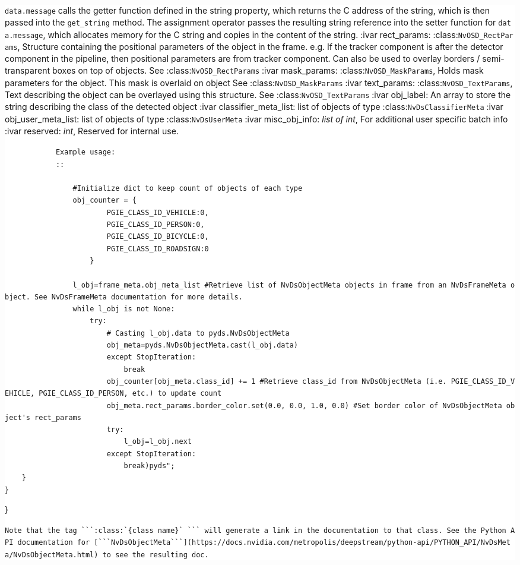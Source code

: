 ```data.message``` calls the getter function defined in the string property, which returns the C address of the string, which is then passed into the ```get_string``` method. The assignment operator passes the resulting string reference into the setter function for ```data.message```, which allocates memory for the C string and copies in the content of the string.
                :ivar rect_params: :class:`NvOSD_RectParams`, Structure containing the positional parameters of the object in the frame.
                    e.g. If the tracker component is after the detector component in the pipeline, then positional parameters are from tracker component.
                    Can also be used to overlay borders / semi-transparent boxes on top of objects. See :class:`NvOSD_RectParams`
                :ivar mask_params: :class:`NvOSD_MaskParams`, Holds mask parameters for the object. This mask is overlaid on object See :class:`NvOSD_MaskParams`
                :ivar text_params: :class:`NvOSD_TextParams`, Text describing the object can be overlayed using this structure. See :class:`NvOSD_TextParams`
                :ivar obj_label: An array to store the string describing the class of the detected object
                :ivar classifier_meta_list: list of objects of type :class:`NvDsClassifierMeta`
                :ivar obj_user_meta_list: list of objects of type :class:`NvDsUserMeta`
                :ivar misc_obj_info: *list of int*, For additional user specific batch info
                :ivar reserved: *int*, Reserved for internal use.

                Example usage:
                ::

                    #Initialize dict to keep count of objects of each type
                    obj_counter = {
                            PGIE_CLASS_ID_VEHICLE:0,
                            PGIE_CLASS_ID_PERSON:0,
                            PGIE_CLASS_ID_BICYCLE:0,
                            PGIE_CLASS_ID_ROADSIGN:0
                        }

                    l_obj=frame_meta.obj_meta_list #Retrieve list of NvDsObjectMeta objects in frame from an NvDsFrameMeta object. See NvDsFrameMeta documentation for more details.
                    while l_obj is not None:
                        try:
                            # Casting l_obj.data to pyds.NvDsObjectMeta
                            obj_meta=pyds.NvDsObjectMeta.cast(l_obj.data)
                            except StopIteration:
                                break
                            obj_counter[obj_meta.class_id] += 1 #Retrieve class_id from NvDsObjectMeta (i.e. PGIE_CLASS_ID_VEHICLE, PGIE_CLASS_ID_PERSON, etc.) to update count
                            obj_meta.rect_params.border_color.set(0.0, 0.0, 1.0, 0.0) #Set border color of NvDsObjectMeta object's rect_params
                            try: 
                                l_obj=l_obj.next
                            except StopIteration:
                                break)pyds";
        }
    }
}
```
Note that the tag ```:class:`{class name}` ``` will generate a link in the documentation to that class. See the Python API documentation for [```NvDsObjectMeta```](https://docs.nvidia.com/metropolis/deepstream/python-api/PYTHON_API/NvDsMeta/NvDsObjectMeta.html) to see the resulting doc. 
